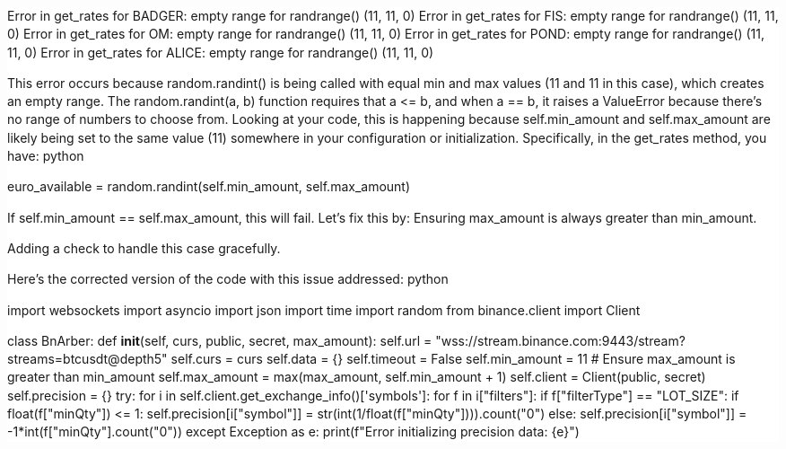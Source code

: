 Error in get_rates for BADGER: empty range for randrange() (11, 11, 0)
Error in get_rates for FIS: empty range for randrange() (11, 11, 0)
Error in get_rates for OM: empty range for randrange() (11, 11, 0)
Error in get_rates for POND: empty range for randrange() (11, 11, 0)
Error in get_rates for ALICE: empty range for randrange() (11, 11, 0)

This error occurs because random.randint() is being called with equal min and max values (11 and 11 in this case), which creates an empty range. The random.randint(a, b) function requires that a <= b, and when a == b, it raises a ValueError because there’s no range of numbers to choose from.
Looking at your code, this is happening because self.min_amount and self.max_amount are likely being set to the same value (11) somewhere in your configuration or initialization. Specifically, in the get_rates method, you have:
python

euro_available = random.randint(self.min_amount, self.max_amount)

If self.min_amount == self.max_amount, this will fail. Let’s fix this by:
Ensuring max_amount is always greater than min_amount.

Adding a check to handle this case gracefully.

Here’s the corrected version of the code with this issue addressed:
python

import websockets
import asyncio
import json
import time
import random
from binance.client import Client

class BnArber:
    def __init__(self, curs, public, secret, max_amount):
        self.url = "wss://stream.binance.com:9443/stream?streams=btcusdt@depth5"
        self.curs = curs
        self.data = {}
        self.timeout = False
        self.min_amount = 11
        # Ensure max_amount is greater than min_amount
        self.max_amount = max(max_amount, self.min_amount + 1)
        self.client = Client(public, secret)
        self.precision = {}
        try:
            for i in self.client.get_exchange_info()['symbols']:
                for f in i["filters"]:
                    if f["filterType"] == "LOT_SIZE":
                        if float(f["minQty"]) <= 1:
                            self.precision[i["symbol"]] = str(int(1/float(f["minQty"]))).count("0")
                        else:
                            self.precision[i["symbol"]] = -1*int(f["minQty"].count("0"))
        except Exception as e:
            print(f"Error initializing precision data: {e}")
